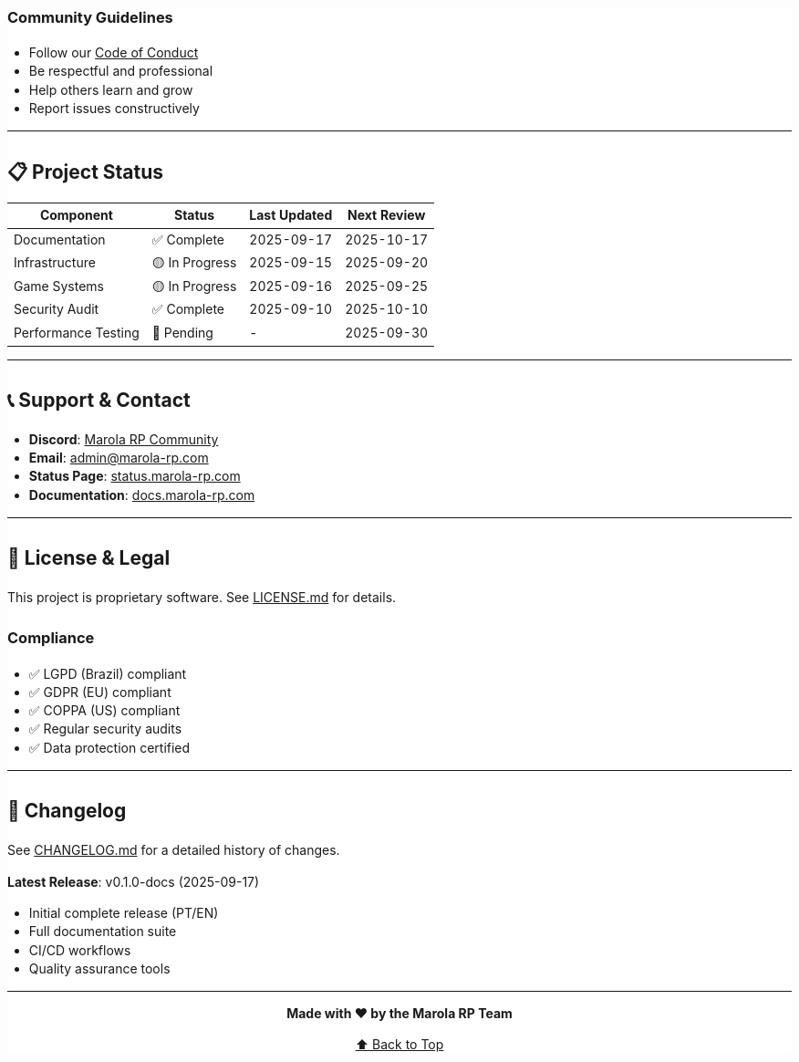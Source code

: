 ### Community Guidelines
- Follow our [Code of Conduct](CODE_OF_CONDUCT.md)
- Be respectful and professional
- Help others learn and grow
- Report issues constructively

---

## 📋 Project Status

| Component | Status | Last Updated | Next Review |
|-----------|--------|--------------|-------------|
| Documentation | ✅ Complete | 2025-09-17 | 2025-10-17 |
| Infrastructure | 🟡 In Progress | 2025-09-15 | 2025-09-20 |
| Game Systems | 🟡 In Progress | 2025-09-16 | 2025-09-25 |
| Security Audit | ✅ Complete | 2025-09-10 | 2025-10-10 |
| Performance Testing | 🔴 Pending | - | 2025-09-30 |

---

## 📞 Support & Contact

- **Discord**: [Marola RP Community](https://discord.gg/marola-rp)
- **Email**: [admin@marola-rp.com](mailto:admin@marola-rp.com)
- **Status Page**: [status.marola-rp.com](https://status.marola-rp.com)
- **Documentation**: [docs.marola-rp.com](https://samurai33.github.io/md/)

---

## 📝 License & Legal

This project is proprietary software. See [LICENSE.md](LICENSE.md) for details.

### Compliance
- ✅ LGPD (Brazil) compliant
- ✅ GDPR (EU) compliant
- ✅ COPPA (US) compliant
- ✅ Regular security audits
- ✅ Data protection certified

---

## 🔄 Changelog

See [CHANGELOG.md](CHANGELOG.md) for a detailed history of changes.

**Latest Release**: v0.1.0-docs (2025-09-17)
- Initial complete release (PT/EN)
- Full documentation suite
- CI/CD workflows
- Quality assurance tools

---

<div align="center">

**Made with ❤️ by the Marola RP Team**

[⬆️ Back to Top](#marola-rp--documentação-oficial--official-documentation)

</div>